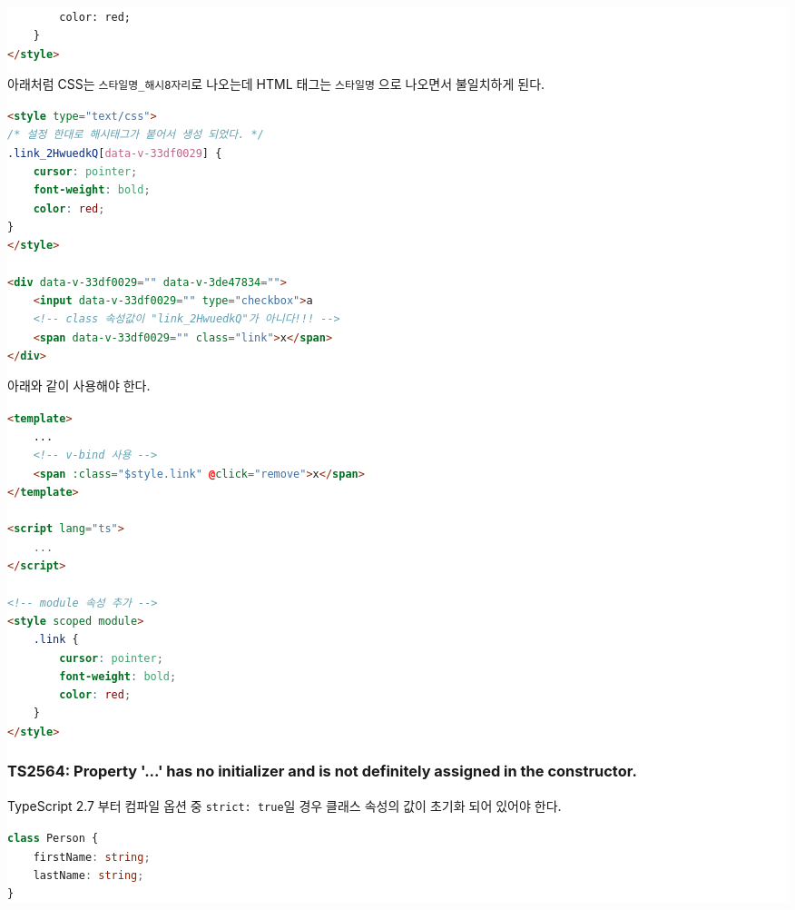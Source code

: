 ```html
        color: red;
    }
</style>
```

아래처럼 CSS는 `스타일명_해시8자리`로 나오는데 HTML 태그는 `스타일명` 으로 나오면서 불일치하게 된다.

```html
<style type="text/css">
/* 설정 한대로 해시태그가 붙어서 생성 되었다. */
.link_2HwuedkQ[data-v-33df0029] {
    cursor: pointer;
    font-weight: bold;
    color: red;
}
</style>

<div data-v-33df0029="" data-v-3de47834="">
    <input data-v-33df0029="" type="checkbox">a
    <!-- class 속성값이 "link_2HwuedkQ"가 아니다!!! -->
    <span data-v-33df0029="" class="link">x</span>
</div>
``` 

아래와 같이 사용해야 한다.

```html
<template>
    ...
    <!-- v-bind 사용 -->
    <span :class="$style.link" @click="remove">x</span>
</template>

<script lang="ts">
    ...
</script>

<!-- module 속성 추가 -->
<style scoped module>
    .link {
        cursor: pointer;
        font-weight: bold;
        color: red;
    }
</style>
```

### TS2564: Property '...' has no initializer and is not definitely assigned in the constructor.

TypeScript 2.7 부터 컴파일 옵션 중 `strict: true`일 경우 클래스 속성의 값이 초기화 되어 있어야 한다.

```typescript
class Person {
    firstName: string;
    lastName: string;
}
```
 